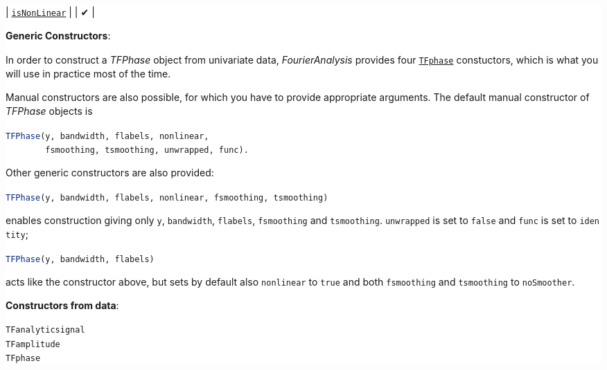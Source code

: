 | [`isNonLinear`](@ref)  |                |           ✔           |

**Generic Constructors**:

In order to construct a *TFPhase* object from univariate
data, *FourierAnalysis* provides four [`TFphase`](@ref) constuctors,
which is what you will use in practice most of the time.

Manual constructors are also possible, for which you have to provide
appropriate arguments. The default manual constructor of *TFPhase*
objects is

```julia
TFPhase(y, bandwidth, flabels, nonlinear,
        fsmoothing, tsmoothing, unwrapped, func).
```

Other generic constructors are also provided:

```julia
TFPhase(y, bandwidth, flabels, nonlinear, fsmoothing, tsmoothing)
```
enables construction giving only `y`, `bandwidth`, `flabels`, `fsmoothing`
and `tsmoothing`. `unwrapped` is set to `false` and `func` is set
to `identity`;

```julia
TFPhase(y, bandwidth, flabels)
```
acts like the constructor above, but sets by default also `nonlinear` to `true`
and both `fsmoothing` and `tsmoothing` to `noSmoother`.

**Constructors from data**:

```@docs
TFanalyticsignal
TFamplitude
TFphase
```
